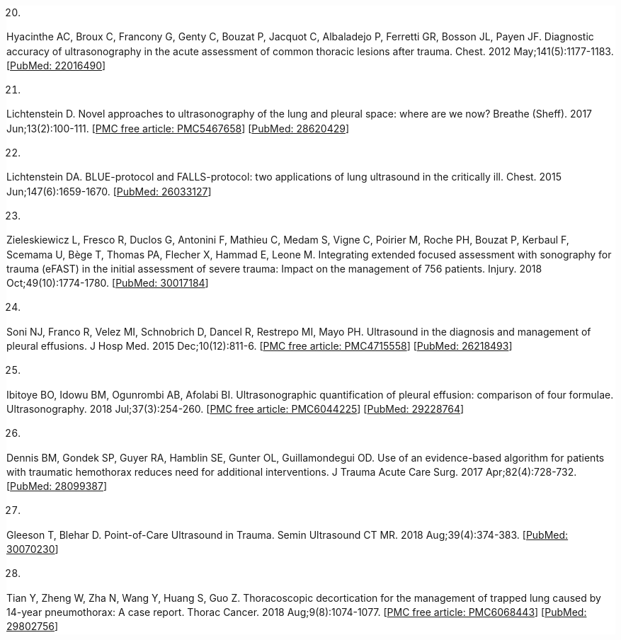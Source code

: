20.

Hyacinthe AC, Broux C, Francony G, Genty C, Bouzat P, Jacquot C, Albaladejo P, Ferretti GR, Bosson JL, Payen JF. Diagnostic accuracy of ultrasonography in the acute assessment of common thoracic lesions after trauma. Chest. 2012 May;141(5):1177-1183. \[[PubMed: 22016490](https://pubmed.ncbi.nlm.nih.gov/22016490)\]

21.

Lichtenstein D. Novel approaches to ultrasonography of the lung and pleural space: where are we now? Breathe (Sheff). 2017 Jun;13(2):100-111. \[[PMC free article: PMC5467658](/pmc/articles/PMC5467658/)\] \[[PubMed: 28620429](https://pubmed.ncbi.nlm.nih.gov/28620429)\]

22.

Lichtenstein DA. BLUE-protocol and FALLS-protocol: two applications of lung ultrasound in the critically ill. Chest. 2015 Jun;147(6):1659-1670. \[[PubMed: 26033127](https://pubmed.ncbi.nlm.nih.gov/26033127)\]

23.

Zieleskiewicz L, Fresco R, Duclos G, Antonini F, Mathieu C, Medam S, Vigne C, Poirier M, Roche PH, Bouzat P, Kerbaul F, Scemama U, Bège T, Thomas PA, Flecher X, Hammad E, Leone M. Integrating extended focused assessment with sonography for trauma (eFAST) in the initial assessment of severe trauma: Impact on the management of 756 patients. Injury. 2018 Oct;49(10):1774-1780. \[[PubMed: 30017184](https://pubmed.ncbi.nlm.nih.gov/30017184)\]

24.

Soni NJ, Franco R, Velez MI, Schnobrich D, Dancel R, Restrepo MI, Mayo PH. Ultrasound in the diagnosis and management of pleural effusions. J Hosp Med. 2015 Dec;10(12):811-6. \[[PMC free article: PMC4715558](/pmc/articles/PMC4715558/)\] \[[PubMed: 26218493](https://pubmed.ncbi.nlm.nih.gov/26218493)\]

25.

Ibitoye BO, Idowu BM, Ogunrombi AB, Afolabi BI. Ultrasonographic quantification of pleural effusion: comparison of four formulae. Ultrasonography. 2018 Jul;37(3):254-260. \[[PMC free article: PMC6044225](/pmc/articles/PMC6044225/)\] \[[PubMed: 29228764](https://pubmed.ncbi.nlm.nih.gov/29228764)\]

26.

Dennis BM, Gondek SP, Guyer RA, Hamblin SE, Gunter OL, Guillamondegui OD. Use of an evidence-based algorithm for patients with traumatic hemothorax reduces need for additional interventions. J Trauma Acute Care Surg. 2017 Apr;82(4):728-732. \[[PubMed: 28099387](https://pubmed.ncbi.nlm.nih.gov/28099387)\]

27.

Gleeson T, Blehar D. Point-of-Care Ultrasound in Trauma. Semin Ultrasound CT MR. 2018 Aug;39(4):374-383. \[[PubMed: 30070230](https://pubmed.ncbi.nlm.nih.gov/30070230)\]

28.

Tian Y, Zheng W, Zha N, Wang Y, Huang S, Guo Z. Thoracoscopic decortication for the management of trapped lung caused by 14-year pneumothorax: A case report. Thorac Cancer. 2018 Aug;9(8):1074-1077. \[[PMC free article: PMC6068443](/pmc/articles/PMC6068443/)\] \[[PubMed: 29802756](https://pubmed.ncbi.nlm.nih.gov/29802756)\]
